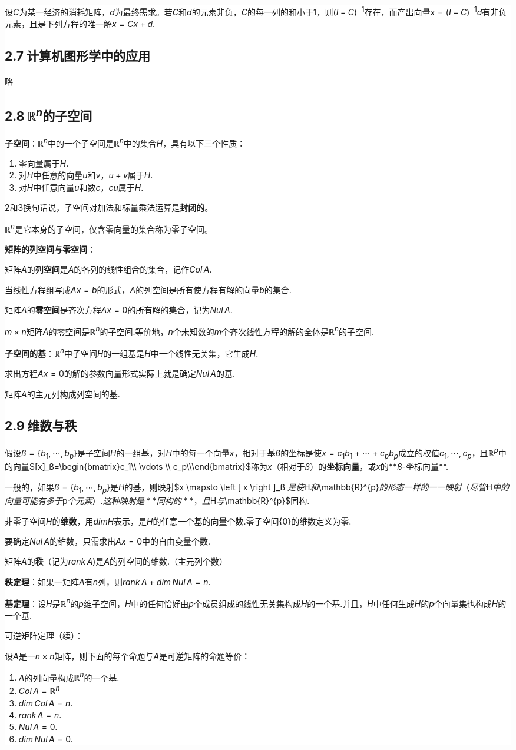 设$C$为某一经济的消耗矩阵，$d$为最终需求。若$C$和$d$的元素非负，$C$的每一列的和小于1，则$(I-C)^{-1}$存在，而产出向量$x=(I-C)^{-1}d$有非负元素，且是下列方程的唯一解$x=Cx+d$.



## 2.7 计算机图形学中的应用

略



## 2.8 $\mathbb{R}^{n}$的子空间

**子空间**：$\mathbb{R}^{n}$中的一个子空间是$\mathbb{R}^{n}$中的集合$H$，具有以下三个性质：

1. 零向量属于$H$.
2. 对$H$中任意的向量$u$和$v$，$u+v$属于$H$.
3. 对$H$中任意向量$u$和数$c$，$cu$属于$H$.

2和3换句话说，子空间对加法和标量乘法运算是**封闭的**。

$\mathbb{R}^{n}$是它本身的子空间，仅含零向量的集合称为零子空间。

**矩阵的列空间与零空间**：

矩阵$A$的**列空间**是$A$的各列的线性组合的集合，记作$Col\,A$.

当线性方程组写成$Ax=b$的形式，$A$的列空间是所有使方程有解的向量$b$的集合.

矩阵$A$的**零空间**是齐次方程$Ax=0$的所有解的集合，记为$Nul\,A$.

$m×n$矩阵$A$的零空间是$\mathbb{R}^{n}$的子空间.等价地，$n$个未知数的$m$个齐次线性方程的解的全体是$\mathbb{R}^{n}$的子空间.

**子空间的基**：$\mathbb{R}^{n}$中子空间$H$的一组基是$H$中一个线性无关集，它生成$H$.

求出方程$Ax=0$的解的参数向量形式实际上就是确定$Nul\,A$的基.

矩阵$A$的主元列构成列空间的基.



## 2.9 维数与秩

假设$ß=\left \{b_1,\cdots ,b_p\right \}$是子空间$H$的一组基，对$H$中的每一个向量$x$，相对于基$ß$的坐标是使$x=c_1b_1+\cdots +c_pb_p$成立的权值$c_1,\cdots ,c_p$，且$\mathbb{R}^{p}$中的向量$[x]_ß=\begin{bmatrix}c_1\\ \vdots \\ c_p\\\end{bmatrix}$称为$x$（相对于$ß$）的**坐标向量**，或$x$的**$ß$-坐标向量**.

一般的，如果$ß=\left \{b_1,\cdots ,b_p\right \}$是$H$的基，则映射$x \mapsto \left [ x \right ]_ß $是使$H$和$\mathbb{R}^{p}$的形态一样的一一映射（尽管$H$中的向量可能有多于$p$个元素）.这种映射是**同构的**，且$H$与$\mathbb{R}^{p}$同构.

非零子空间$H$的**维数**，用$dimH$表示，是$H$的任意一个基的向量个数.零子空间{0}的维数定义为零.

要确定$Nul\,A$的维数，只需求出$Ax=0$中的自由变量个数.

矩阵$A$的**秩**（记为$rank\,A$)是$A$的列空间的维数.（主元列个数）

**秩定理**：如果一矩阵$A$有$n$列，则$rank\,A+dim\,Nul\,A=n$.

**基定理**：设$H$是$\mathbb{R}^{n}$的$p$维子空间，$H$中的任何恰好由$p$个成员组成的线性无关集构成$H$的一个基.并且，$H$中任何生成$H$的$p$个向量集也构成$H$的一个基.

可逆矩阵定理（续）：

设$A$是一$n×n$矩阵，则下面的每个命题与$A$是可逆矩阵的命题等价：

1. $A$的列向量构成$\mathbb{R}^{n}$的一个基.
2. $Col\,A=\mathbb{R}^{n}$
3. $dim\,Col\,A=n$.
4. $rank\,A=n$.
5. $Nul\,A={0}$.
6. $dim\,Nul\,A=0$.

